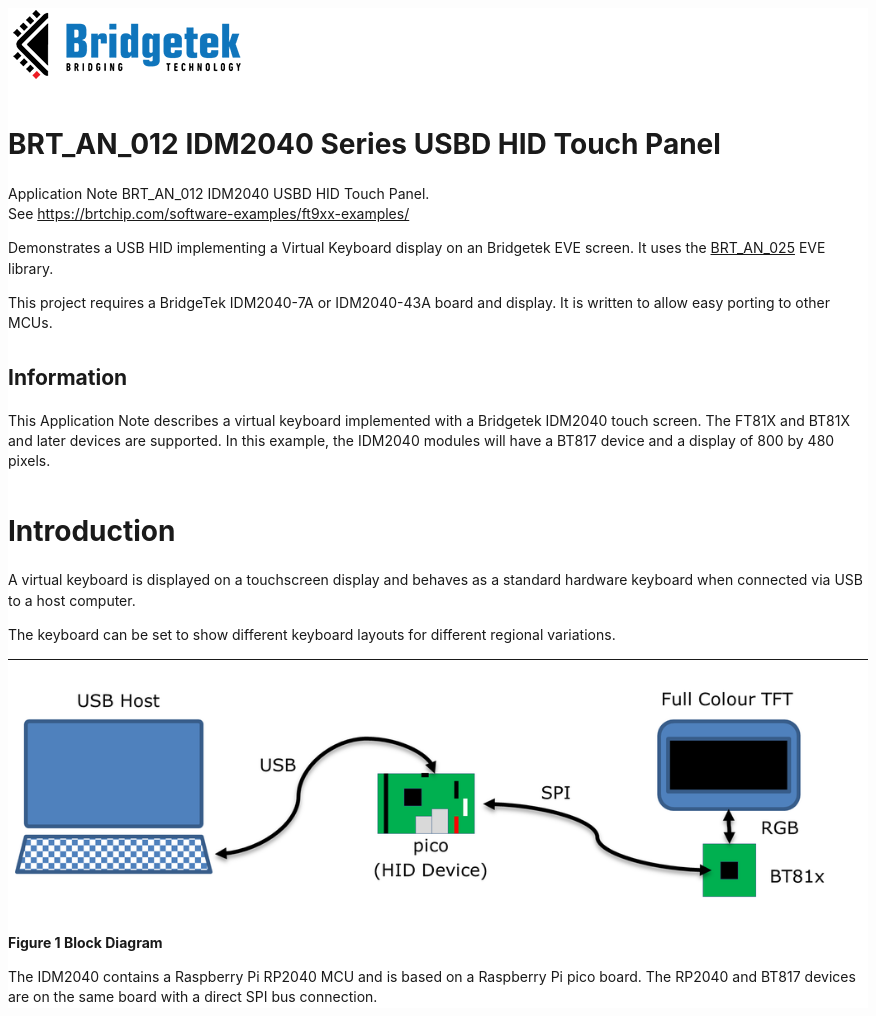 ![Bridgetek Logo](docs/Bridgetek-logo.png "Bridgetek")

# BRT_AN_012 IDM2040 Series USBD HID Touch Panel

Application Note BRT_AN_012 IDM2040 USBD HID Touch Panel.  
See https://brtchip.com/software-examples/ft9xx-examples/

Demonstrates a USB HID implementing a Virtual Keyboard display on an Bridgetek EVE screen. 
It uses the [BRT_AN_025](https://github.com/Bridgetek/EVE-MCU-BRT_AN_025) EVE library. 

This project requires a BridgeTek IDM2040-7A or IDM2040-43A board and display. It is written to allow easy porting to other MCUs.

## Information

This Application Note describes a virtual keyboard implemented with a Bridgetek IDM2040 touch screen. 
The FT81X and BT81X and later devices are supported. 
In this example, the IDM2040 modules will have a BT817 device and a display of 800 by 480 pixels.

# Introduction

A virtual keyboard is displayed on a touchscreen display and behaves as a standard hardware keyboard when connected via USB to a host computer.

The keyboard can be set to show different keyboard layouts for different regional variations.

| ![Block Diagram](docs/Figure1.png "Block Diagram")|
|-|

**Figure 1 Block Diagram**

The IDM2040 contains a Raspberry Pi RP2040 MCU and is based on a Raspberry Pi pico board. 
The RP2040 and BT817 devices are on the same board with a direct SPI bus connection.
